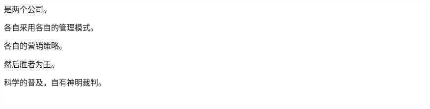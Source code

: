 </p>
<p>
<span style="font-size:16px;font-family:华文楷体;">
</span>
</p>
<p>
<span style="font-size:16px;font-family:华文楷体;">
          是两个公司。
         </span>
</p>
<p>
<span style="font-size:16px;font-family:华文楷体;">
          各自采用各自的管理模式。
         </span>
</p>
<p>
<span style="font-size:16px;font-family:华文楷体;">
          各自的营销策略。
         </span>
</p>
<p>
<span style="font-size:16px;font-family:华文楷体;">
          然后胜者为王。
         </span>
</p>
<p>
<span style="font-size:16px;font-family:华文楷体;">
</span>
</p>
<p>
<span style="font-size:16px;font-family:华文楷体;">
</span>
</p>
<p>
<span style="font-size:16px;font-family:华文楷体;">
          科学的普及，自有神明裁判。
         </span>
</p>
<p>
<br/>
</p>
</div>